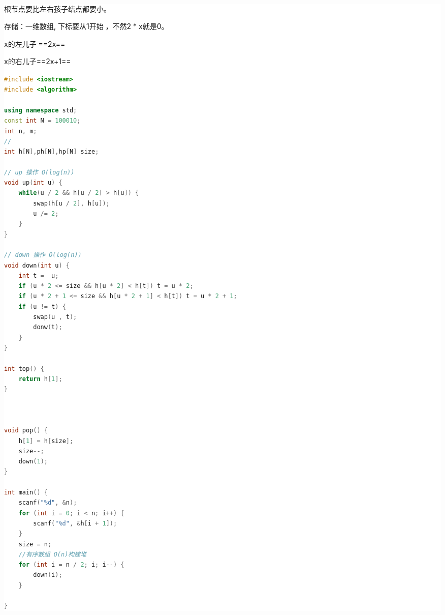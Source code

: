 根节点要比左右孩子结点都要小。



存储：一维数组, 下标要从1开始 ，不然2 * x就是0。

x的左儿子 ==2x==

x的右儿子==2x+1==



```c++
#include <iostream>
#include <algorithm>

using namespace std;
const int N = 100010;
int n, m;
// 
int h[N],ph[N],hp[N] size;

// up 操作 O(log(n))
void up(int u) {
    while(u / 2 && h[u / 2] > h[u]) {
        swap(h[u / 2], h[u]);
        u /= 2;
    }
}

// down 操作 O(log(n))
void down(int u) {
    int t =  u;
    if (u * 2 <= size && h[u * 2] < h[t]) t = u * 2;
    if (u * 2 + 1 <= size && h[u * 2 + 1] < h[t]) t = u * 2 + 1;
    if (u != t) {
        swap(u , t);
        donw(t);
    }
}

int top() {
    return h[1];
}



void pop() {
    h[1] = h[size];
    size--;
    down(1);
}

int main() {
    scanf("%d", &n);
    for (int i = 0; i < n; i++) {
        scanf("%d", &h[i + 1]);
    }
    size = n;
    //有序数组 O(n)构建堆
    for (int i = n / 2; i; i--) {
        down(i);
    }
    
}

```
